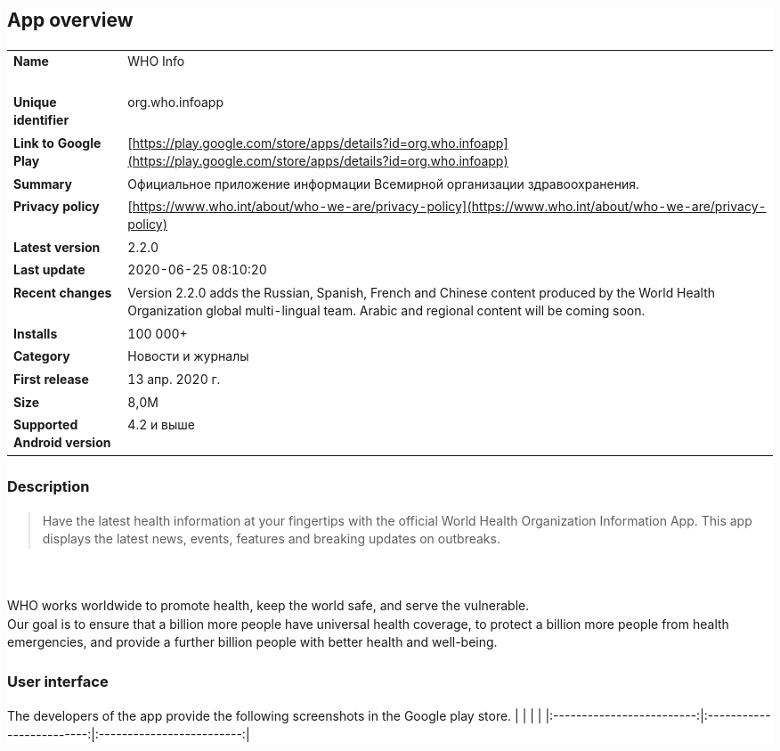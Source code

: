 ## App overview
| | |
|-------------------------|-------------------------| 
| **Name**&nbsp;&nbsp;&nbsp;&nbsp;&nbsp;&nbsp;&nbsp;&nbsp;&nbsp;&nbsp;&nbsp;&nbsp;&nbsp;&nbsp;&nbsp;&nbsp;&nbsp;&nbsp;&nbsp;&nbsp;&nbsp;&nbsp;&nbsp;&nbsp;&nbsp;&nbsp;&nbsp;&nbsp;&nbsp;&nbsp;&nbsp;&nbsp;&nbsp;&nbsp;&nbsp;&nbsp;&nbsp;&nbsp;&nbsp;&nbsp;  | WHO Info |
| **Unique identifier** | org.who.infoapp |
| **Link to Google Play** | [https://play.google.com/store/apps/details?id=org.who.infoapp](https://play.google.com/store/apps/details?id=org.who.infoapp) |
| **Summary**  | Официальное приложение информации Всемирной организации здравоохранения. |
| **Privacy policy** | [https://www.who.int/about/who-we-are/privacy-policy](https://www.who.int/about/who-we-are/privacy-policy) |
| **Latest version** | 2.2.0 |
| **Last update** | 2020-06-25 08:10:20 |
| **Recent changes** | Version 2.2.0 adds the Russian, Spanish, French and Chinese content produced by the World Health Organization global multi-lingual team. Arabic and regional content will be coming soon. |
| **Installs**  | 100 000+ |
| **Category** | Новости и журналы |
| **First release** | 13 апр. 2020 г. |
| **Size**  | 8,0M |
| **Supported Android version**  | 4.2 и выше |

### Description
> Have the latest health information at your fingertips with the official World Health Organization Information App. This app displays the latest news, events, features and breaking updates on outbreaks. 
<br> 
<br>WHO works worldwide to promote health, keep the world safe, and serve the vulnerable. 
<br>Our goal is to ensure that a billion more people have universal health coverage, to protect a billion more people from health emergencies, and provide a further billion people with better health and well-being.


### User interface
The developers of the app provide the following screenshots in the Google play store.
| | | |
|:-------------------------:|:-------------------------:|:-------------------------:|